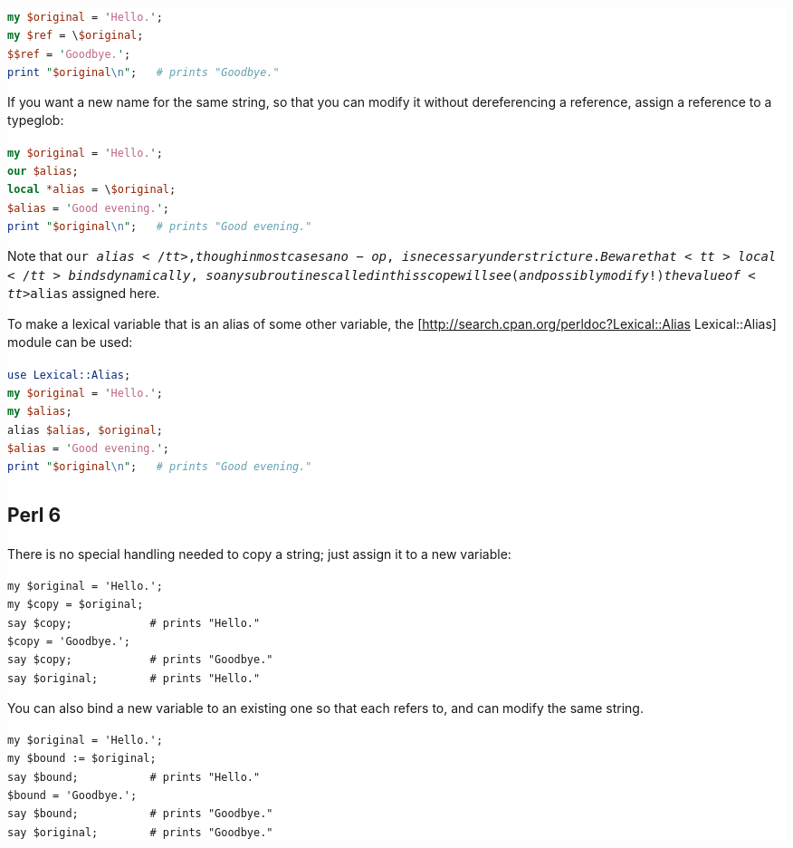 
```perl
my $original = 'Hello.';
my $ref = \$original;
$$ref = 'Goodbye.';
print "$original\n";   # prints "Goodbye."
```


If you want a new name for the same string, so that you can modify it without dereferencing a reference, assign a reference to a typeglob:


```perl
my $original = 'Hello.';
our $alias;
local *alias = \$original;
$alias = 'Good evening.';
print "$original\n";   # prints "Good evening."
```


Note that <tt>our $alias</tt>, though in most cases a no-op, is necessary under stricture. Beware that <tt>local</tt> binds dynamically, so any subroutines called in this scope will see (and possibly modify!) the value of <tt>$alias</tt> assigned here.

To make a lexical variable that is an alias of some other variable, the [http://search.cpan.org/perldoc?Lexical::Alias Lexical::Alias] module can be used:

```perl
use Lexical::Alias;
my $original = 'Hello.';
my $alias;
alias $alias, $original;
$alias = 'Good evening.';
print "$original\n";   # prints "Good evening."
```




## Perl 6


There is no special handling needed to copy a string; just assign it to a new variable:

```perl6
my $original = 'Hello.';
my $copy = $original;
say $copy;            # prints "Hello."
$copy = 'Goodbye.';
say $copy;            # prints "Goodbye."
say $original;        # prints "Hello."
```


You can also bind a new variable to an existing one so that each refers to, and can modify the same string.

```perl6
my $original = 'Hello.';
my $bound := $original;
say $bound;           # prints "Hello."
$bound = 'Goodbye.';
say $bound;           # prints "Goodbye."
say $original;        # prints "Goodbye."
```
